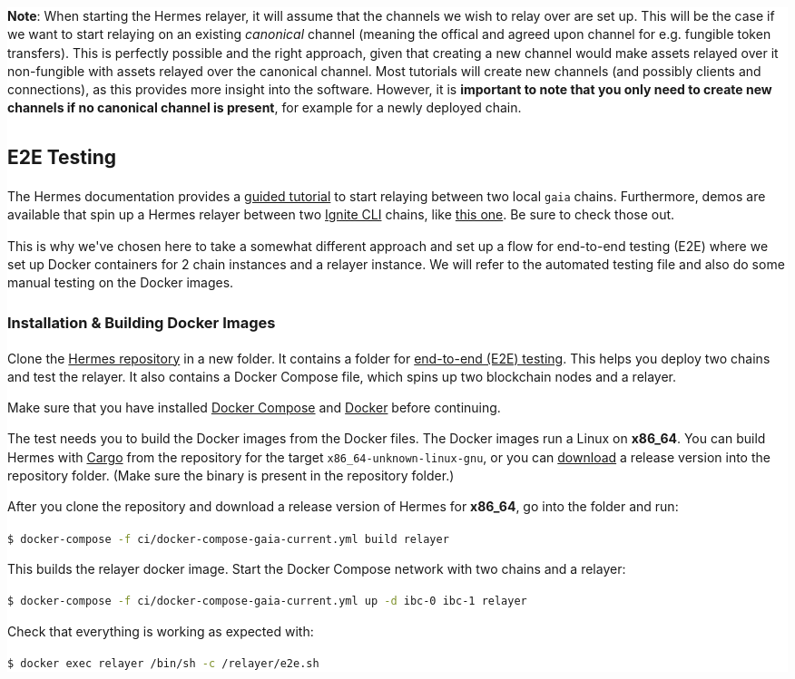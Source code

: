 **Note**: When starting the Hermes relayer, it will assume that the channels we wish to relay over are set up. This will be the case if we want to start relaying on an existing *canonical* channel (meaning the offical and agreed upon channel for e.g. fungible token transfers). This is perfectly possible and the right approach, given that creating a new channel would make assets relayed over it non-fungible with assets relayed over the canonical channel. Most tutorials will create new channels (and possibly clients and connections), as this provides more insight into the software. However, it is **important to note that you only need to create new channels if no canonical channel is present**, for example for a newly deployed chain.



## E2E Testing

The Hermes documentation provides a [guided tutorial](https://hermes.informal.systems/tutorials/local-chains/index.html) to start relaying between two local `gaia` chains. Furthermore, demos are available that spin up a Hermes relayer between two [Ignite CLI](https://docs.ignite.com/) chains, like [this one](https://github.com/informalsystems/hermes-hackatom-demo). Be sure to check those out.

This is why we've chosen here to take a somewhat different approach and set up a flow for end-to-end testing (E2E) where we set up Docker containers for 2 chain instances and a relayer instance. We will refer to the automated testing file and also do some manual testing on the Docker images.

### Installation & Building Docker Images

Clone the [Hermes repository](https://github.com/informalsystems/ibc-rs) in a new folder. It contains a folder for [end-to-end (E2E) testing](https://github.com/informalsystems/ibc-rs/tree/master/ci). This helps you deploy two chains and test the relayer. It also contains a Docker Compose file, which spins up two blockchain nodes and a relayer. 

Make sure that you have installed [Docker Compose](https://docs.docker.com/compose/install/) and [Docker](https://docs.docker.com/get-docker/) before continuing.

The test needs you to build the Docker images from the Docker files. The Docker images run a Linux on **x86_64**. You can build Hermes with [Cargo](https://doc.rust-lang.org/cargo/getting-started/installation.html) from the repository for the target `x86_64-unknown-linux-gnu`, or you can [download](https://github.com/informalsystems/ibc-rs/releases) a release version into the repository folder. (Make sure the binary is present in the repository folder.)

After you clone the repository and download a release version of Hermes for **x86_64**, go into the folder and run:

```bash
$ docker-compose -f ci/docker-compose-gaia-current.yml build relayer
```

This builds the relayer docker image. Start the Docker Compose network with two chains and a relayer:

```bash
$ docker-compose -f ci/docker-compose-gaia-current.yml up -d ibc-0 ibc-1 relayer
```

Check that everything is working as expected with:

```bash
$ docker exec relayer /bin/sh -c /relayer/e2e.sh
```
